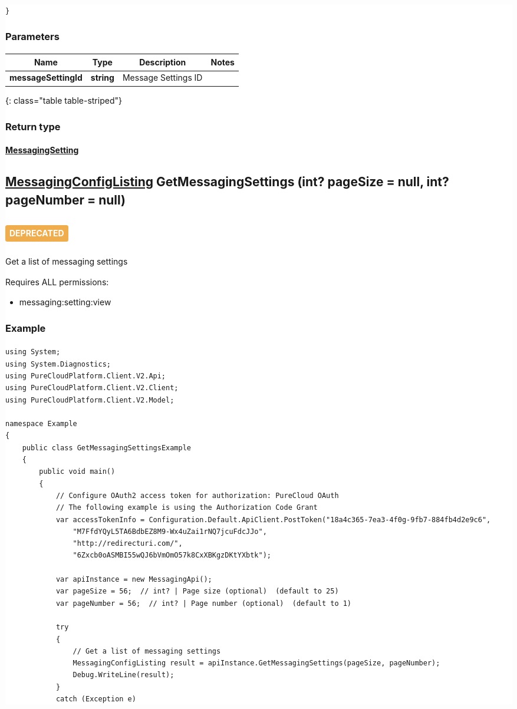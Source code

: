 ```{"language":"csharp"}
}
```

### Parameters


|Name | Type | Description  | Notes |
|------------- | ------------- | ------------- | -------------|
| **messageSettingId** | **string**| Message Settings ID |  |
{: class="table table-striped"}

### Return type

[**MessagingSetting**](MessagingSetting.html)

<a name="getmessagingsettings"></a>

## [**MessagingConfigListing**](MessagingConfigListing.html) GetMessagingSettings (int? pageSize = null, int? pageNumber = null)

<span style="background-color: #f0ad4e;display: inline-block;padding: 7px;font-weight: bold;line-height: 1;color: #ffffff;text-align: center;white-space: nowrap;vertical-align: baseline;border-radius: .25em;margin: 10px 0;">DEPRECATED</span>

Get a list of messaging settings

Requires ALL permissions: 

* messaging:setting:view

### Example
```{"language":"csharp"}
using System;
using System.Diagnostics;
using PureCloudPlatform.Client.V2.Api;
using PureCloudPlatform.Client.V2.Client;
using PureCloudPlatform.Client.V2.Model;

namespace Example
{
    public class GetMessagingSettingsExample
    {
        public void main()
        { 
            // Configure OAuth2 access token for authorization: PureCloud OAuth
            // The following example is using the Authorization Code Grant
            var accessTokenInfo = Configuration.Default.ApiClient.PostToken("18a4c365-7ea3-4f0g-9fb7-884fb4d2e9c6",
                "M7FfdYQyL5TA6BdbEZ8M9-Wx4uZai1rNQ7jcuFdcJJo",
                "http://redirecturi.com/",
                "6Zxcb0oASMBI55wQJ6bVmOmO57k8CxXBKgzDKtYXbtk");

            var apiInstance = new MessagingApi();
            var pageSize = 56;  // int? | Page size (optional)  (default to 25)
            var pageNumber = 56;  // int? | Page number (optional)  (default to 1)

            try
            { 
                // Get a list of messaging settings
                MessagingConfigListing result = apiInstance.GetMessagingSettings(pageSize, pageNumber);
                Debug.WriteLine(result);
            }
            catch (Exception e)
```